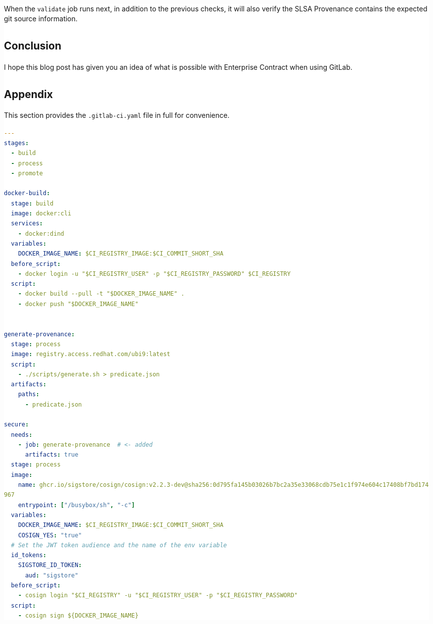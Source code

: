 When the `validate` job runs next, in addition to the previous checks, it will also verify the SLSA
Provenance contains the expected git source information.

## Conclusion

I hope this blog post has given you an idea of what is possible with Enterprise Contract when using
GitLab.

[GitLab]: https://gitlab.com/
[.gitlab-ci.yaml]: https://docs.gitlab.com/ee/ci/yaml/index.html
[GitLab container registry]: https://docs.gitlab.com/ee/user/packages/container_registry/
[identity-based]: https://docs.sigstore.dev/signing/overview/
[SLSA Provenance]: https://slsa.dev/spec/v1.0/
[slsa_source_correlated]: https://conforma.dev/docs/policy/release_policy.html#slsa_source_correlated_package

## Appendix

This section provides the `.gitlab-ci.yaml` file in full for convenience.

```yaml
---
stages:
  - build
  - process
  - promote

docker-build:
  stage: build
  image: docker:cli
  services:
    - docker:dind
  variables:
    DOCKER_IMAGE_NAME: $CI_REGISTRY_IMAGE:$CI_COMMIT_SHORT_SHA
  before_script:
    - docker login -u "$CI_REGISTRY_USER" -p "$CI_REGISTRY_PASSWORD" $CI_REGISTRY
  script:
    - docker build --pull -t "$DOCKER_IMAGE_NAME" .
    - docker push "$DOCKER_IMAGE_NAME"


generate-provenance:
  stage: process
  image: registry.access.redhat.com/ubi9:latest
  script:
    - ./scripts/generate.sh > predicate.json
  artifacts:
    paths:
      - predicate.json

secure:
  needs:
    - job: generate-provenance  # <- added
      artifacts: true
  stage: process
  image:
    name: ghcr.io/sigstore/cosign/cosign:v2.2.3-dev@sha256:0d795fa145b03026b7bc2a35e33068cdb75e1c1f974e604c17408bf7bd174967
    entrypoint: ["/busybox/sh", "-c"]
  variables:
    DOCKER_IMAGE_NAME: $CI_REGISTRY_IMAGE:$CI_COMMIT_SHORT_SHA
    COSIGN_YES: "true"
  # Set the JWT token audience and the name of the env variable
  id_tokens:
    SIGSTORE_ID_TOKEN:
      aud: "sigstore"
  before_script:
    - cosign login "$CI_REGISTRY" -u "$CI_REGISTRY_USER" -p "$CI_REGISTRY_PASSWORD"
  script:
    - cosign sign ${DOCKER_IMAGE_NAME}
```